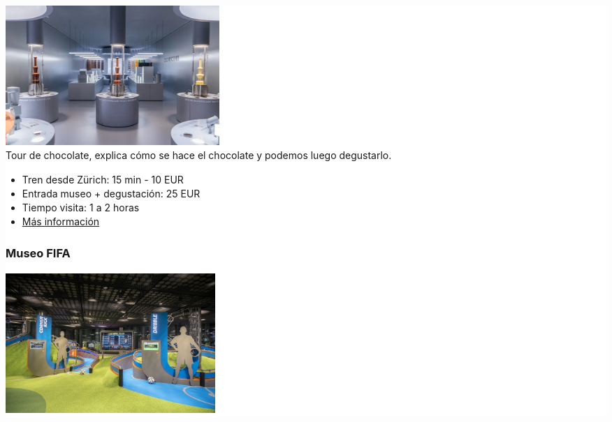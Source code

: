 <div><img src="imgs/lindt.webp" height="200"></div>
Tour de chocolate, explica cómo se hace el chocolate y podemos luego degustarlo.

- Tren desde Zürich: 15 min - 10 EUR
- Entrada museo + degustación: 25 EUR
- Tiempo visita: 1 a 2 horas
- [Más información](https://www.lindt-home-of-chocolate.com/en/chocolate-museum-tour/)

### Museo FIFA

<div><img src="imgs/fifa.jpeg" height="200"></div>
